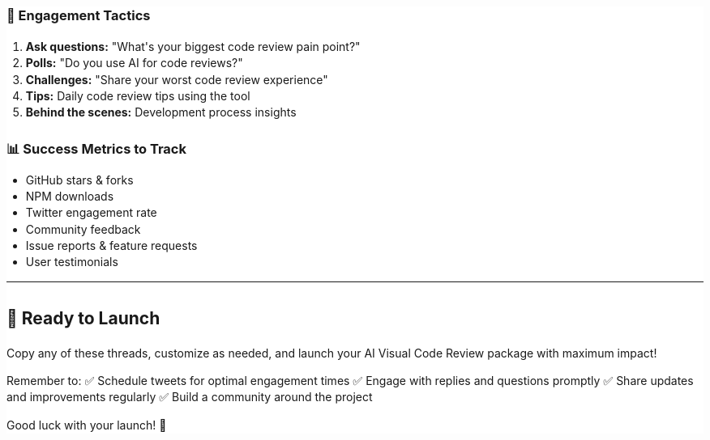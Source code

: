 ### 🤝 Engagement Tactics

1. **Ask questions:** "What's your biggest code review pain point?"
2. **Polls:** "Do you use AI for code reviews?"
3. **Challenges:** "Share your worst code review experience"
4. **Tips:** Daily code review tips using the tool
5. **Behind the scenes:** Development process insights

### 📊 Success Metrics to Track

- GitHub stars & forks
- NPM downloads
- Twitter engagement rate
- Community feedback
- Issue reports & feature requests
- User testimonials

---

## 🚀 Ready to Launch

Copy any of these threads, customize as needed, and launch your AI Visual Code Review package with maximum impact!

Remember to:
✅ Schedule tweets for optimal engagement times
✅ Engage with replies and questions promptly
✅ Share updates and improvements regularly
✅ Build a community around the project

Good luck with your launch! 🎉
